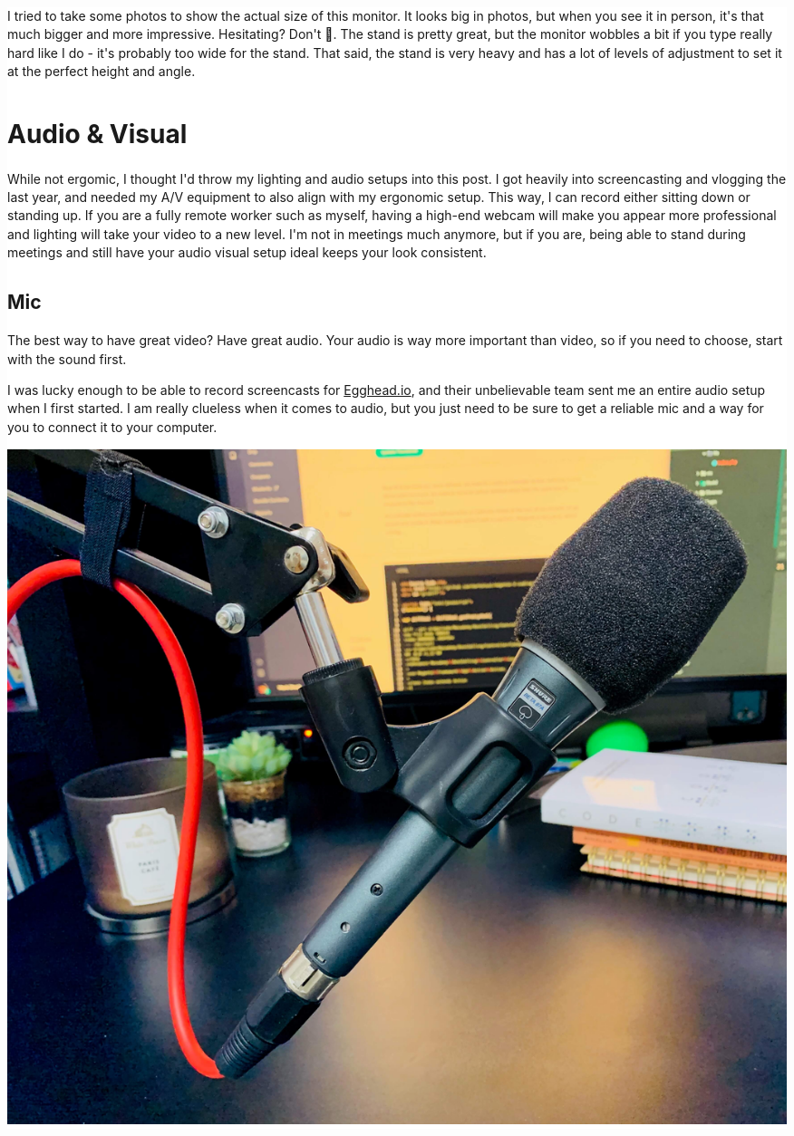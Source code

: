 I tried to take some photos to show the actual size of this monitor. It looks big in photos, but when you see it in person, it's that much bigger and more impressive. Hesitating? Don't 🤘. The stand is pretty great, but the monitor wobbles a bit if you type really hard like I do - it's probably too wide for the stand. That said, the stand is very heavy and has a lot of levels of adjustment to set it at the perfect height and angle.

# Audio & Visual

While not ergomic, I thought I'd throw my lighting and audio setups into this post. I got heavily into screencasting and vlogging the last year, and needed my A/V equipment to also align with my ergonomic setup. This way, I can record either sitting down or standing up. If you are a fully remote worker such as myself, having a high-end webcam will make you appear more professional and lighting will take your video to a new level. I'm not in meetings much anymore, but if you are, being able to stand during meetings and still have your audio visual setup ideal keeps your look consistent.

## Mic

The best way to have great video? Have great audio. Your audio is way more important than video, so if you need to choose, start with the sound first.

I was lucky enough to be able to record screencasts for <a href="https://egghead.io/s/1rhsf" target="_blank">Egghead.io</a>, and their unbelievable team sent me an entire audio setup when I first started. I am really clueless when it comes to audio, but you just need to be sure to get a reliable mic and a way for you to connect it to your computer.

![Sure Beta 87A Microphone](IMG_3037.jpeg)